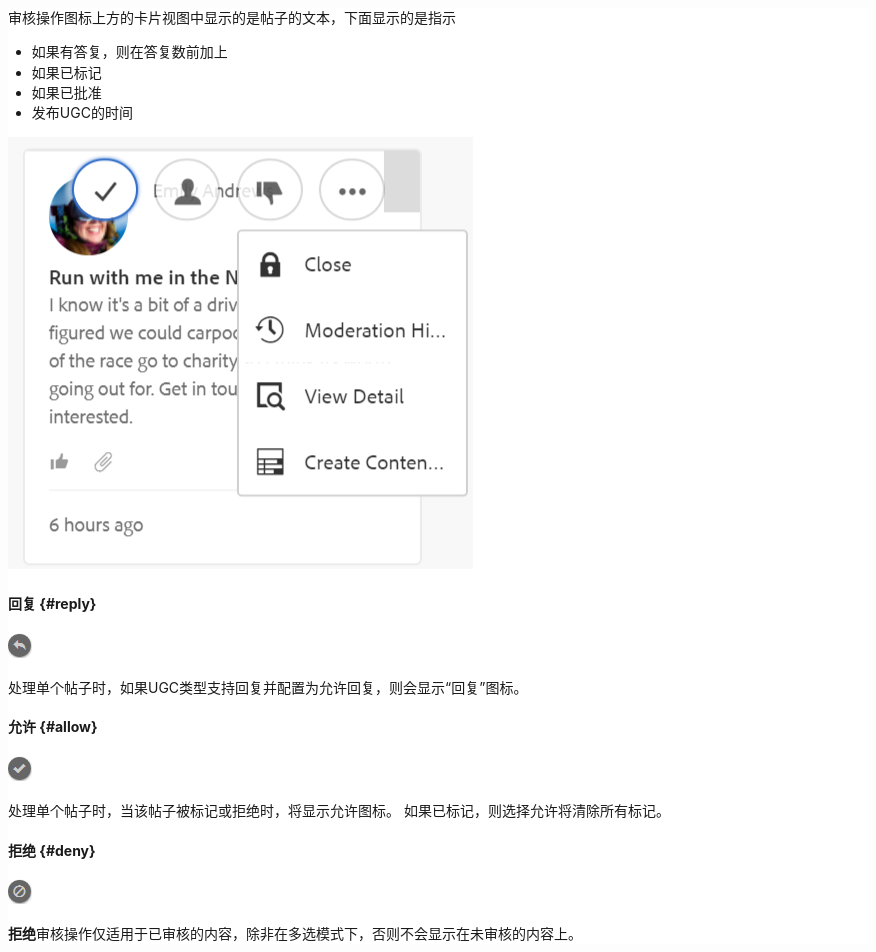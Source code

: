 审核操作图标上方的卡片视图中显示的是帖子的文本，下面显示的是指示

* 如果有答复，则在答复数前加上
* 如果已标记
* 如果已批准
* 发布UGC的时间

![单选模式](assets/singleselectmode.png)

#### 回复 {#reply}

![chlimage_1-480](assets/chlimage_1-480.png)

处理单个帖子时，如果UGC类型支持回复并配置为允许回复，则会显示“回复”图标。

#### 允许 {#allow}

![chlimage_1-481](assets/chlimage_1-481.png)

处理单个帖子时，当该帖子被标记或拒绝时，将显示允许图标。 如果已标记，则选择允许将清除所有标记。

#### 拒绝 {#deny}

![chlimage_1-482](assets/chlimage_1-482.png)

**拒绝**&#x200B;审核操作仅适用于已审核的内容，除非在多选模式下，否则不会显示在未审核的内容上。
